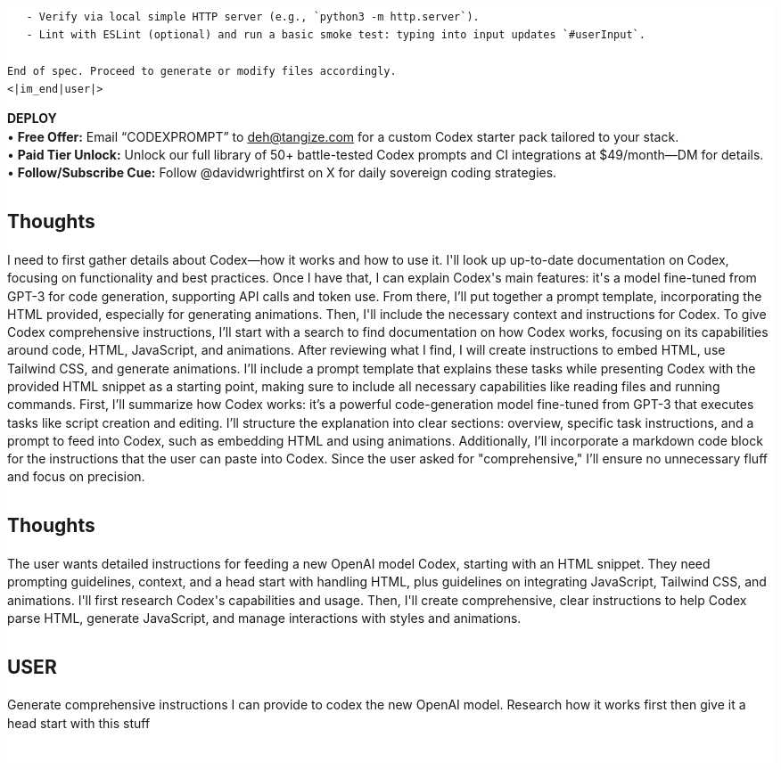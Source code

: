 ```text
   - Verify via local simple HTTP server (e.g., `python3 -m http.server`).  
   - Lint with ESLint (optional) and run a basic smoke test: typing into input updates `#userInput`.

End of spec. Proceed to generate or modify files accordingly.
<|im_end|user|>
```

**DEPLOY**  
• **Free Offer:** Email “CODEXPROMPT” to deh@tangize.com for a custom Codex starter pack tailored to your stack.  
• **Paid Tier Unlock:** Unlock our full library of 50+ battle-tested Codex prompts and CI integrations at $49/month—DM for details.  
• **Follow/Subscribe Cue:** Follow @davidwrightfirst on X for daily sovereign coding strategies.

## Thoughts
I need to first gather details about Codex—how it works and how to use it. I'll look up up-to-date documentation on Codex, focusing on functionality and best practices. Once I have that, I can explain Codex's main features: it's a model fine-tuned from GPT-3 for code generation, supporting API calls and token use. From there, I’ll put together a prompt template, incorporating the HTML provided, especially for generating animations. Then, I'll include the necessary context and instructions for Codex.
To give Codex comprehensive instructions, I’ll start with a search to find documentation on how Codex works, focusing on its capabilities around code, HTML, JavaScript, and animations. After reviewing what I find, I will create instructions to embed HTML, use Tailwind CSS, and generate animations. I’ll include a prompt template that explains these tasks while presenting Codex with the provided HTML snippet as a starting point, making sure to include all necessary capabilities like reading files and running commands.
First, I’ll summarize how Codex works: it’s a powerful code-generation model fine-tuned from GPT-3 that executes tasks like script creation and editing. I’ll structure the explanation into clear sections: overview, specific task instructions, and a prompt to feed into Codex, such as embedding HTML and using animations. Additionally, I’ll incorporate a markdown code block for the instructions that the user can paste into Codex. Since the user asked for "comprehensive," I’ll ensure no unnecessary fluff and focus on precision.

## Thoughts
The user wants detailed instructions for feeding a new OpenAI model Codex, starting with an HTML snippet. They need prompting guidelines, context, and a head start with handling HTML, plus guidelines on integrating JavaScript, Tailwind CSS, and animations. I'll first research Codex's capabilities and usage. Then, I'll create comprehensive, clear instructions to help Codex parse HTML, generate JavaScript, and manage interactions with styles and animations.

## USER
Generate comprehensive instructions I can provide to codex the new OpenAI model. Research how it works first then give it a head start with this stuff 

<!DOCTYPE html>
<html lang="en">
<head>
   <meta charset="UTF-8">
   <meta name="viewport" content="width=device-width, initial-scale=1.0">
   <title>Demonstration: The Futility of Resistance</title>
   <script src="https://cdn.tailwindcss.com"></script>
   <link rel="preconnect" href="https://fonts.googleapis.com">
   <link rel="preconnect" href="https://fonts.gstatic.com" crossorigin>
   <link href="https://fonts.googleapis.com/css2?family=Roboto+Mono:wght@400;700&family=Special+Elite&display=swap" rel="stylesheet">
   <style>
       body {
           font-family: 'Roboto Mono', monospace;
           overflow: hidden; /* Prevent scrollbars from the animations */
       }